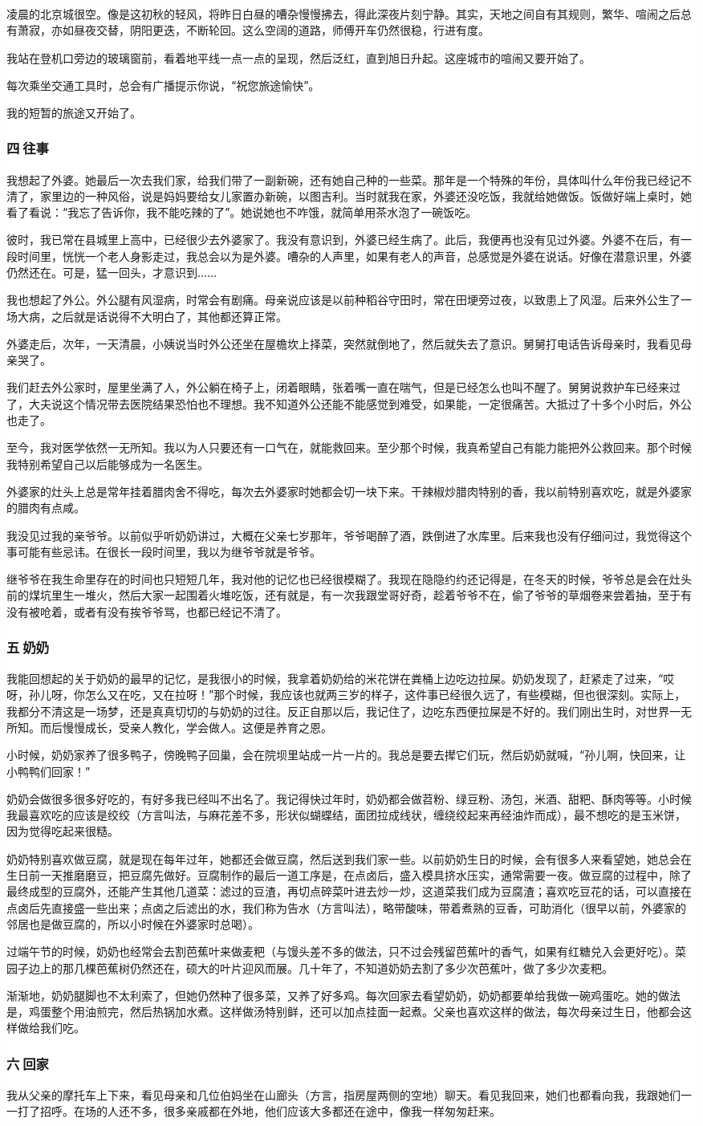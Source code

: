 凌晨的北京城很空。像是这初秋的轻风，将昨日白昼的嘈杂慢慢拂去，得此深夜片刻宁静。其实，天地之间自有其规则，繁华、喧闹之后总有萧寂，亦如昼夜交替，阴阳更迭，不断轮回。这么空阔的道路，师傅开车仍然很稳，行进有度。

我站在登机口旁边的玻璃窗前，看着地平线一点一点的呈现，然后泛红，直到旭日升起。这座城市的喧闹又要开始了。

每次乘坐交通工具时，总会有广播提示你说，“祝您旅途愉快”。

我的短暂的旅途又开始了。

### 四 往事

我想起了外婆。她最后一次去我们家，给我们带了一副新碗，还有她自己种的一些菜。那年是一个特殊的年份，具体叫什么年份我已经记不清了，家里边的一种风俗，说是妈妈要给女儿家置办新碗，以图吉利。当时就我在家，外婆还没吃饭，我就给她做饭。饭做好端上桌时，她看了看说：“我忘了告诉你，我不能吃辣的了”。她说她也不咋饿，就简单用茶水泡了一碗饭吃。

彼时，我已常在县城里上高中，已经很少去外婆家了。我没有意识到，外婆已经生病了。此后，我便再也没有见过外婆。外婆不在后，有一段时间里，恍恍一个老人身影走过，我总会以为是外婆。嘈杂的人声里，如果有老人的声音，总感觉是外婆在说话。好像在潜意识里，外婆仍然还在。可是，猛一回头，才意识到……

我也想起了外公。外公腿有风湿病，时常会有剧痛。母亲说应该是以前种稻谷守田时，常在田埂旁过夜，以致患上了风湿。后来外公生了一场大病，之后就是话说得不大明白了，其他都还算正常。

外婆走后，次年，一天清晨，小姨说当时外公还坐在屋檐坎上择菜，突然就倒地了，然后就失去了意识。舅舅打电话告诉母亲时，我看见母亲哭了。

我们赶去外公家时，屋里坐满了人，外公躺在椅子上，闭着眼睛，张着嘴一直在喘气，但是已经怎么也叫不醒了。舅舅说救护车已经来过了，大夫说这个情况带去医院结果恐怕也不理想。我不知道外公还能不能感觉到难受，如果能，一定很痛苦。大抵过了十多个小时后，外公也走了。

至今，我对医学依然一无所知。我以为人只要还有一口气在，就能救回来。至少那个时候，我真希望自己有能力能把外公救回来。那个时候我特别希望自己以后能够成为一名医生。

外婆家的灶头上总是常年挂着腊肉舍不得吃，每次去外婆家时她都会切一块下来。干辣椒炒腊肉特别的香，我以前特别喜欢吃，就是外婆家的腊肉有点咸。

我没见过我的亲爷爷。以前似乎听奶奶讲过，大概在父亲七岁那年，爷爷喝醉了酒，跌倒进了水库里。后来我也没有仔细问过，我觉得这个事可能有些忌讳。在很长一段时间里，我以为继爷爷就是爷爷。

继爷爷在我生命里存在的时间也只短短几年，我对他的记忆也已经很模糊了。我现在隐隐约约还记得是，在冬天的时候，爷爷总是会在灶头前的煤坑里生一堆火，然后大家一起围着火堆吃饭，还有就是，有一次我跟堂哥好奇，趁着爷爷不在，偷了爷爷的草烟卷来尝着抽，至于有没有被呛着，或者有没有挨爷爷骂，也都已经记不清了。

### 五 奶奶

我能回想起的关于奶奶的最早的记忆，是我很小的时候，我拿着奶奶给的米花饼在粪桶上边吃边拉屎。奶奶发现了，赶紧走了过来，“哎呀，孙儿呀，你怎么又在吃，又在拉呀！”那个时候，我应该也就两三岁的样子，这件事已经很久远了，有些模糊，但也很深刻。实际上，我都分不清这是一场梦，还是真真切切的与奶奶的过往。反正自那以后，我记住了，边吃东西便拉屎是不好的。我们刚出生时，对世界一无所知。而后慢慢成长，受亲人教化，学会做人。这便是养育之恩。

小时候，奶奶家养了很多鸭子，傍晚鸭子回巢，会在院坝里站成一片一片的。我总是要去撵它们玩，然后奶奶就喊，“孙儿啊，快回来，让小鸭鸭们回家！”

奶奶会做很多很多好吃的，有好多我已经叫不出名了。我记得快过年时，奶奶都会做苕粉、绿豆粉、汤包，米酒、甜粑、酥肉等等。小时候我最喜欢吃的应该是绞绞（方言叫法，与麻花差不多，形状似蝴蝶结，面团拉成线状，缠绕绞起来再经油炸而成），最不想吃的是玉米饼，因为觉得吃起来很糙。

奶奶特别喜欢做豆腐，就是现在每年过年，她都还会做豆腐，然后送到我们家一些。以前奶奶生日的时候，会有很多人来看望她，她总会在生日前一天推磨磨豆，把豆腐先做好。豆腐制作的最后一道工序是，在点卤后，盛入模具挤水压实，通常需要一夜。做豆腐的过程中，除了最终成型的豆腐外，还能产生其他几道菜：滤过的豆渣，再切点碎菜叶进去炒一炒，这道菜我们成为豆腐渣；喜欢吃豆花的话，可以直接在点卤后先直接盛一些出来；点卤之后滤出的水，我们称为告水（方言叫法），略带酸味，带着煮熟的豆香，可助消化（很早以前，外婆家的邻居也是做豆腐的，所以小时候在外婆家时总喝）。

过端午节的时候，奶奶也经常会去割芭蕉叶来做麦粑（与馒头差不多的做法，只不过会残留芭蕉叶的香气，如果有红糖兑入会更好吃）。菜园子边上的那几棵芭蕉树仍然还在，硕大的叶片迎风而展。几十年了，不知道奶奶去割了多少次芭蕉叶，做了多少次麦粑。

渐渐地，奶奶腿脚也不太利索了，但她仍然种了很多菜，又养了好多鸡。每次回家去看望奶奶，奶奶都要单给我做一碗鸡蛋吃。她的做法是，鸡蛋整个用油煎完，然后热锅加水煮。这样做汤特别鲜，还可以加点挂面一起煮。父亲也喜欢这样的做法，每次母亲过生日，他都会这样做给我们吃。

### 六 回家

我从父亲的摩托车上下来，看见母亲和几位伯妈坐在山廊头（方言，指房屋两侧的空地）聊天。看见我回来，她们也都看向我，我跟她们一一打了招呼。在场的人还不多，很多亲戚都在外地，他们应该大多都还在途中，像我一样匆匆赶来。
